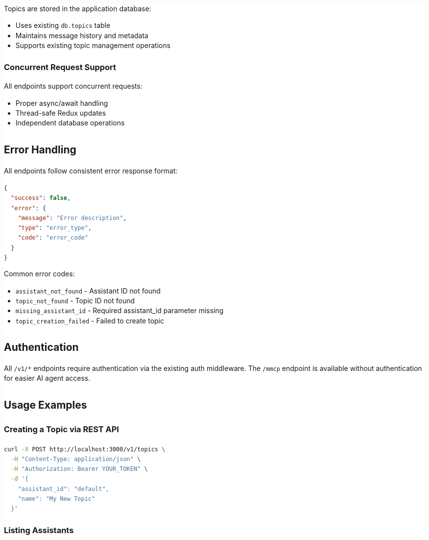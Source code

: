 Topics are stored in the application database:
- Uses existing `db.topics` table
- Maintains message history and metadata
- Supports existing topic management operations

### Concurrent Request Support

All endpoints support concurrent requests:
- Proper async/await handling
- Thread-safe Redux updates
- Independent database operations

## Error Handling

All endpoints follow consistent error response format:

```json
{
  "success": false,
  "error": {
    "message": "Error description",
    "type": "error_type",
    "code": "error_code"
  }
}
```

Common error codes:
- `assistant_not_found` - Assistant ID not found
- `topic_not_found` - Topic ID not found
- `missing_assistant_id` - Required assistant_id parameter missing
- `topic_creation_failed` - Failed to create topic

## Authentication

All `/v1/*` endpoints require authentication via the existing auth middleware. The `/mmcp` endpoint is available without authentication for easier AI agent access.

## Usage Examples

### Creating a Topic via REST API

```bash
curl -X POST http://localhost:3000/v1/topics \
  -H "Content-Type: application/json" \
  -H "Authorization: Bearer YOUR_TOKEN" \
  -d '{
    "assistant_id": "default",
    "name": "My New Topic"
  }'
```

### Listing Assistants
